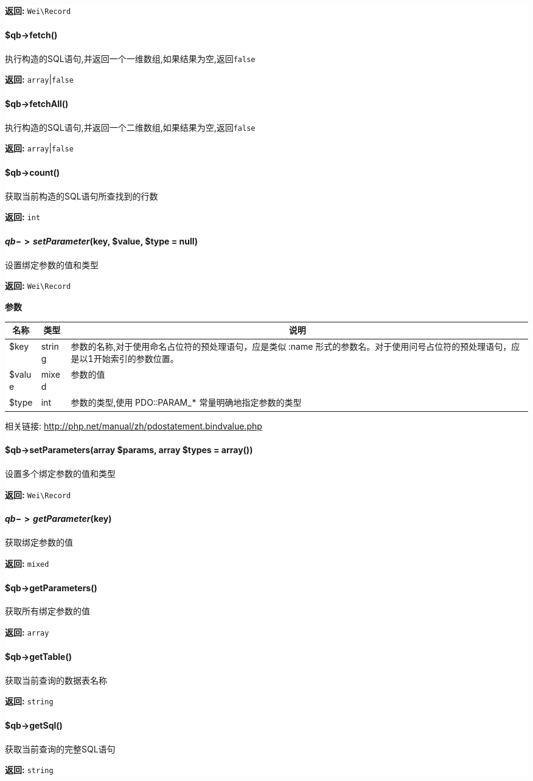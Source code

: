 **返回:** `Wei\Record`

#### $qb->fetch()
执行构造的SQL语句,并返回一个一维数组,如果结果为空,返回`false`

**返回:** `array`|`false`

#### $qb->fetchAll()
执行构造的SQL语句,并返回一个二维数组,如果结果为空,返回`false`

**返回:** `array`|`false`

#### $qb->count()
获取当前构造的SQL语句所查找到的行数

**返回:** `int`

#### $qb->setParameter($key, $value, $type = null)
设置绑定参数的值和类型

**返回:** `Wei\Record`

**参数**

名称        | 类型         | 说明
------------|--------------|------
$key        | string       | 参数的名称,对于使用命名占位符的预处理语句，应是类似 :name 形式的参数名。对于使用问号占位符的预处理语句，应是以1开始索引的参数位置。
$value      | mixed        | 参数的值
$type       | int          | 参数的类型,使用 PDO::PARAM_* 常量明确地指定参数的类型

相关链接: http://php.net/manual/zh/pdostatement.bindvalue.php

#### $qb->setParameters(array $params, array $types = array())
设置多个绑定参数的值和类型

**返回:** `Wei\Record`

#### $qb->getParameter($key)
获取绑定参数的值

**返回:** `mixed`

#### $qb->getParameters()
获取所有绑定参数的值

**返回:** `array`

#### $qb->getTable()
获取当前查询的数据表名称

**返回:** `string`

#### $qb->getSql()
获取当前查询的完整SQL语句

**返回:** `string`
